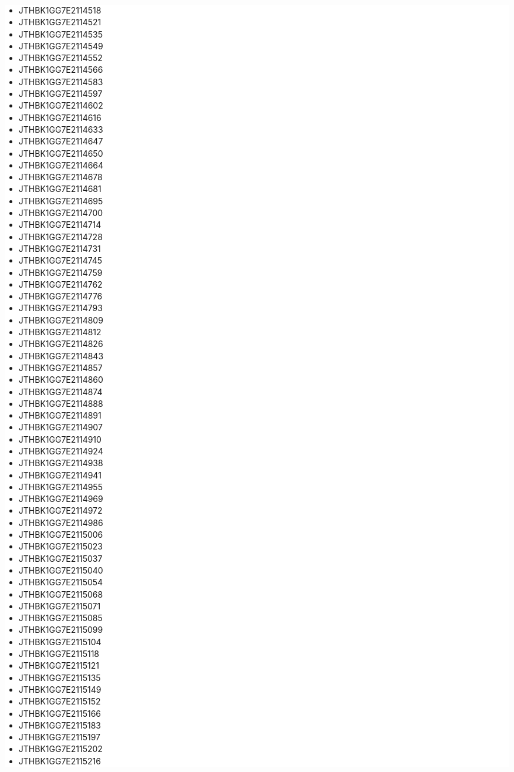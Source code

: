 *   JTHBK1GG7E2114518
*   JTHBK1GG7E2114521
*   JTHBK1GG7E2114535
*   JTHBK1GG7E2114549
*   JTHBK1GG7E2114552
*   JTHBK1GG7E2114566
*   JTHBK1GG7E2114583
*   JTHBK1GG7E2114597
*   JTHBK1GG7E2114602
*   JTHBK1GG7E2114616
*   JTHBK1GG7E2114633
*   JTHBK1GG7E2114647
*   JTHBK1GG7E2114650
*   JTHBK1GG7E2114664
*   JTHBK1GG7E2114678
*   JTHBK1GG7E2114681
*   JTHBK1GG7E2114695
*   JTHBK1GG7E2114700
*   JTHBK1GG7E2114714
*   JTHBK1GG7E2114728
*   JTHBK1GG7E2114731
*   JTHBK1GG7E2114745
*   JTHBK1GG7E2114759
*   JTHBK1GG7E2114762
*   JTHBK1GG7E2114776
*   JTHBK1GG7E2114793
*   JTHBK1GG7E2114809
*   JTHBK1GG7E2114812
*   JTHBK1GG7E2114826
*   JTHBK1GG7E2114843
*   JTHBK1GG7E2114857
*   JTHBK1GG7E2114860
*   JTHBK1GG7E2114874
*   JTHBK1GG7E2114888
*   JTHBK1GG7E2114891
*   JTHBK1GG7E2114907
*   JTHBK1GG7E2114910
*   JTHBK1GG7E2114924
*   JTHBK1GG7E2114938
*   JTHBK1GG7E2114941
*   JTHBK1GG7E2114955
*   JTHBK1GG7E2114969
*   JTHBK1GG7E2114972
*   JTHBK1GG7E2114986
*   JTHBK1GG7E2115006
*   JTHBK1GG7E2115023
*   JTHBK1GG7E2115037
*   JTHBK1GG7E2115040
*   JTHBK1GG7E2115054
*   JTHBK1GG7E2115068
*   JTHBK1GG7E2115071
*   JTHBK1GG7E2115085
*   JTHBK1GG7E2115099
*   JTHBK1GG7E2115104
*   JTHBK1GG7E2115118
*   JTHBK1GG7E2115121
*   JTHBK1GG7E2115135
*   JTHBK1GG7E2115149
*   JTHBK1GG7E2115152
*   JTHBK1GG7E2115166
*   JTHBK1GG7E2115183
*   JTHBK1GG7E2115197
*   JTHBK1GG7E2115202
*   JTHBK1GG7E2115216